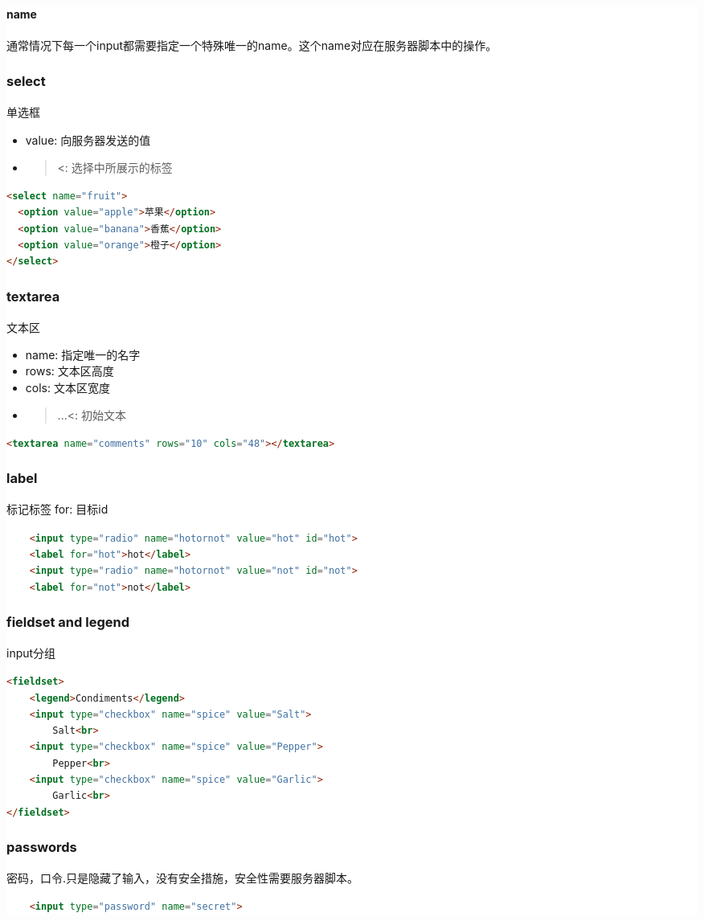 #### name
通常情况下每一个input都需要指定一个特殊唯一的name。这个name对应在服务器脚本中的操作。

### select
单选框
- value: 向服务器发送的值
- ><: 选择中所展示的标签
```html
<select name="fruit">
  <option value="apple">苹果</option>
  <option value="banana">香蕉</option>
  <option value="orange">橙子</option>
</select>
```
### textarea
文本区
- name: 指定唯一的名字
- rows: 文本区高度
- cols: 文本区宽度
- >...<: 初始文本 
```html
<textarea name="comments" rows="10" cols="48"></textarea>
```
### label
标记标签
for: 目标id
```html
	<input type="radio" name="hotornot" value="hot" id="hot">
	<label for="hot">hot</label>
	<input type="radio" name="hotornot" value="not" id="not">
	<label for="not">not</label>
```
### fieldset and legend
input分组
```html
<fieldset>
	<legend>Condiments</legend>
	<input type="checkbox" name="spice" value="Salt">
		Salt<br>
	<input type="checkbox" name="spice" value="Pepper">
		Pepper<br>
	<input type="checkbox" name="spice" value="Garlic">
		Garlic<br>
</fieldset>
```

### passwords
密码，口令.只是隐藏了输入，没有安全措施，安全性需要服务器脚本。
```html
	<input type="password" name="secret">
```
